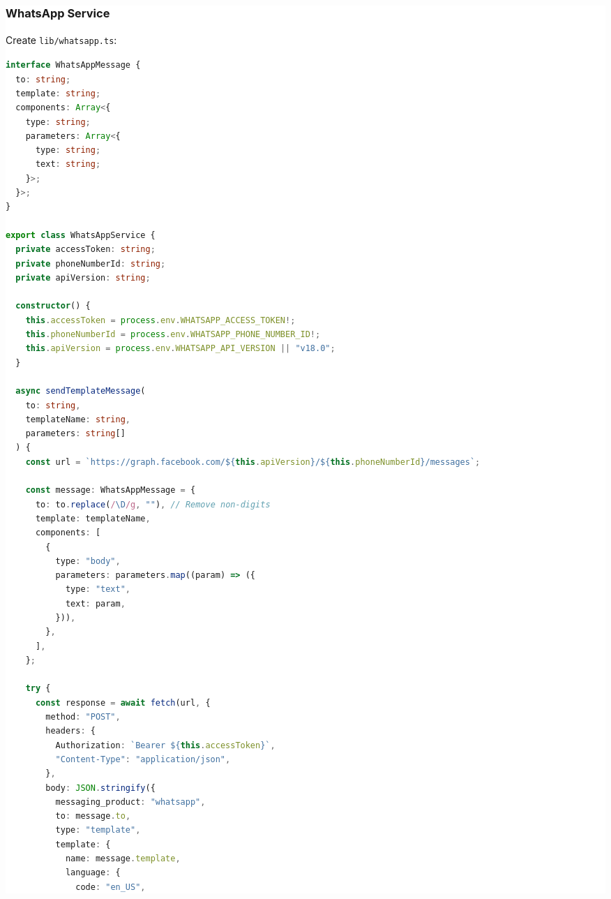 ### WhatsApp Service

Create `lib/whatsapp.ts`:

```typescript
interface WhatsAppMessage {
  to: string;
  template: string;
  components: Array<{
    type: string;
    parameters: Array<{
      type: string;
      text: string;
    }>;
  }>;
}

export class WhatsAppService {
  private accessToken: string;
  private phoneNumberId: string;
  private apiVersion: string;

  constructor() {
    this.accessToken = process.env.WHATSAPP_ACCESS_TOKEN!;
    this.phoneNumberId = process.env.WHATSAPP_PHONE_NUMBER_ID!;
    this.apiVersion = process.env.WHATSAPP_API_VERSION || "v18.0";
  }

  async sendTemplateMessage(
    to: string,
    templateName: string,
    parameters: string[]
  ) {
    const url = `https://graph.facebook.com/${this.apiVersion}/${this.phoneNumberId}/messages`;

    const message: WhatsAppMessage = {
      to: to.replace(/\D/g, ""), // Remove non-digits
      template: templateName,
      components: [
        {
          type: "body",
          parameters: parameters.map((param) => ({
            type: "text",
            text: param,
          })),
        },
      ],
    };

    try {
      const response = await fetch(url, {
        method: "POST",
        headers: {
          Authorization: `Bearer ${this.accessToken}`,
          "Content-Type": "application/json",
        },
        body: JSON.stringify({
          messaging_product: "whatsapp",
          to: message.to,
          type: "template",
          template: {
            name: message.template,
            language: {
              code: "en_US",
```